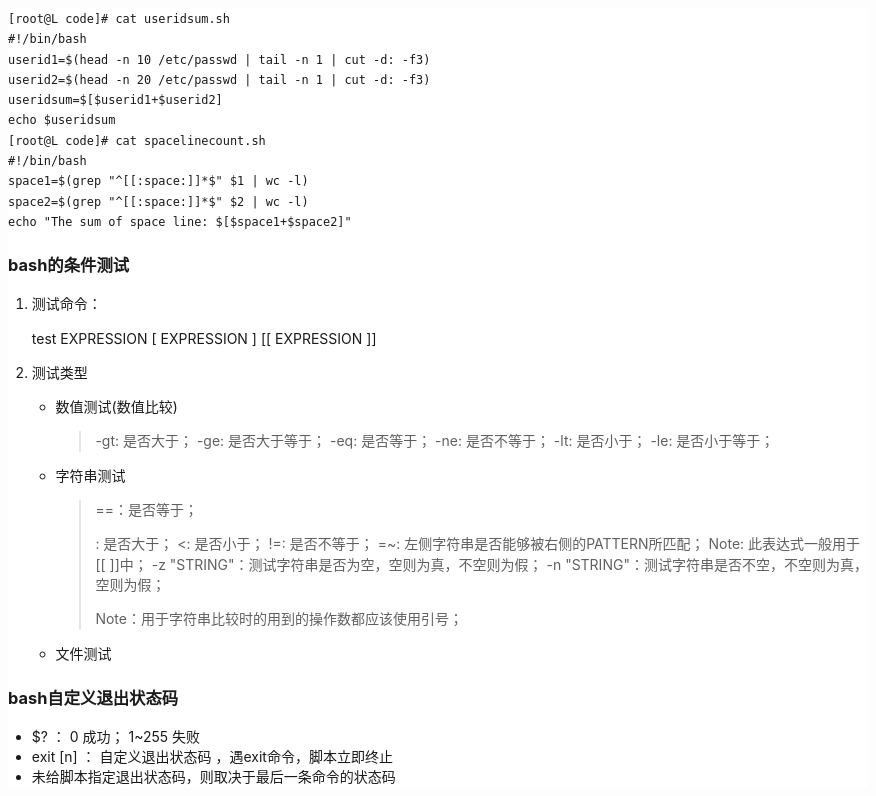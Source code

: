    ```shell
   [root@L code]# cat useridsum.sh 
   #!/bin/bash
   userid1=$(head -n 10 /etc/passwd | tail -n 1 | cut -d: -f3)
   userid2=$(head -n 20 /etc/passwd | tail -n 1 | cut -d: -f3)
   useridsum=$[$userid1+$userid2]
   echo $useridsum
   [root@L code]# cat spacelinecount.sh 
   #!/bin/bash
   space1=$(grep "^[[:space:]]*$" $1 | wc -l)
   space2=$(grep "^[[:space:]]*$" $2 | wc -l)
   echo "The sum of space line: $[$space1+$space2]"
   ```



### bash的条件测试

1. 测试命令：

   test EXPRESSION
   [ EXPRESSION ]
   [[ EXPRESSION ]]

2. 测试类型

   - 数值测试(数值比较)

     > -gt: 是否大于；
     > -ge: 是否大于等于；
     > -eq: 是否等于；
     > -ne: 是否不等于；
     > -lt: 是否小于；
     > -le: 是否小于等于；

   - 字符串测试

     > ==：是否等于；
     >
     > : 是否大于；
     > <: 是否小于；
     > !=: 是否不等于；
     > =~: 左侧字符串是否能够被右侧的PATTERN所匹配；
     > Note: 此表达式一般用于[[  ]]中；
     > -z "STRING"：测试字符串是否为空，空则为真，不空则为假；
     > -n "STRING"：测试字符串是否不空，不空则为真，空则为假；
     >
     > Note：用于字符串比较时的用到的操作数都应该使用引号；

   - 文件测试

### bash自定义退出状态码

- $?  ： 0 成功； 1~255 失败
- exit [n]  ：  自定义退出状态码 ，遇exit命令，脚本立即终止
- 未给脚本指定退出状态码，则取决于最后一条命令的状态码
